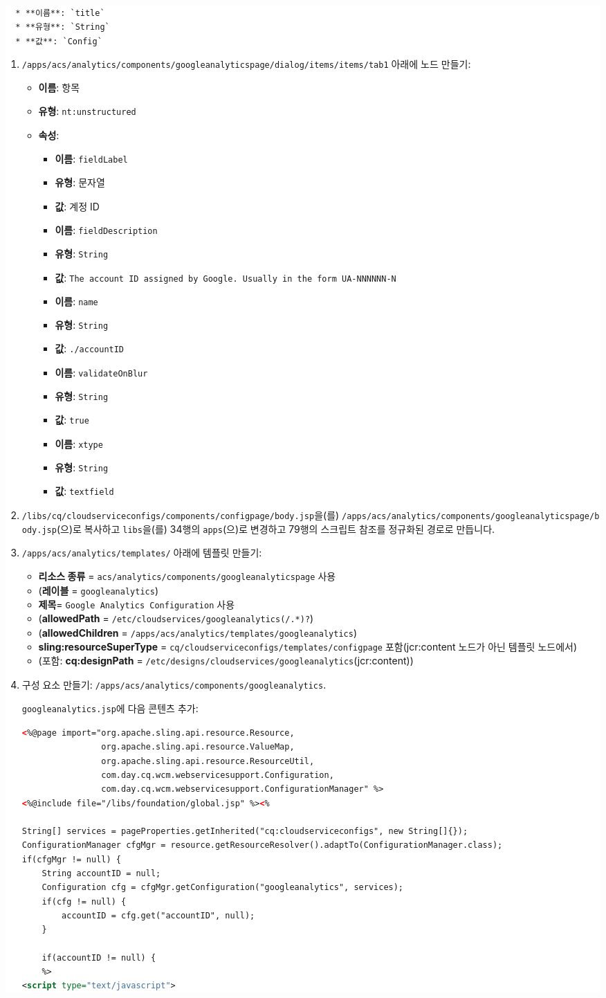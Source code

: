       * **이름**: `title`
      * **유형**: `String`
      * **값**: `Config`

1. `/apps/acs/analytics/components/googleanalyticspage/dialog/items/items/tab1` 아래에 노드 만들기:

   * **이름**: 항목
   * **유형**: `nt:unstructured`
   * **속성**:

      * **이름**: `fieldLabel`
      * **유형**: 문자열
      * **값**: 계정 ID

      * **이름**: `fieldDescription`
      * **유형**: `String`
      * **값**: `The account ID assigned by Google. Usually in the form UA-NNNNNN-N`

      * **이름**: `name`
      * **유형**: `String`
      * **값**: `./accountID`
      * **이름**: `validateOnBlur`
      * **유형**: `String`
      * **값**: `true`
      * **이름**: `xtype`
      * **유형**: `String`
      * **값**: `textfield`

1. `/libs/cq/cloudserviceconfigs/components/configpage/body.jsp`을(를) `/apps/acs/analytics/components/googleanalyticspage/body.jsp`(으)로 복사하고 `libs`을(를) 34행의 `apps`(으)로 변경하고 79행의 스크립트 참조를 정규화된 경로로 만듭니다.
1. `/apps/acs/analytics/templates/` 아래에 템플릿 만들기:

   * **리소스 종류** = `acs/analytics/components/googleanalyticspage` 사용
   * (**레이블** = `googleanalytics`)
   * **제목**= `Google Analytics Configuration` 사용
   * (**allowedPath** = `/etc/cloudservices/googleanalytics(/.*)?`)
   * (**allowedChildren** = `/apps/acs/analytics/templates/googleanalytics`)
   * **sling:resourceSuperType** = `cq/cloudserviceconfigs/templates/configpage` 포함(jcr:content 노드가 아닌 템플릿 노드에서)
   * (포함: **cq:designPath** = `/etc/designs/cloudservices/googleanalytics`(jcr:content))

1. 구성 요소 만들기: `/apps/acs/analytics/components/googleanalytics`.

   `googleanalytics.jsp`에 다음 콘텐츠 추가:

   ```xml
   <%@page import="org.apache.sling.api.resource.Resource,
                   org.apache.sling.api.resource.ValueMap,
                   org.apache.sling.api.resource.ResourceUtil,
                   com.day.cq.wcm.webservicesupport.Configuration,
                   com.day.cq.wcm.webservicesupport.ConfigurationManager" %>
   <%@include file="/libs/foundation/global.jsp" %><%
   
   String[] services = pageProperties.getInherited("cq:cloudserviceconfigs", new String[]{});
   ConfigurationManager cfgMgr = resource.getResourceResolver().adaptTo(ConfigurationManager.class);
   if(cfgMgr != null) {
       String accountID = null;
       Configuration cfg = cfgMgr.getConfiguration("googleanalytics", services);
       if(cfg != null) {
           accountID = cfg.get("accountID", null);
       }
   
       if(accountID != null) {
       %>
   <script type="text/javascript">
   
   ```